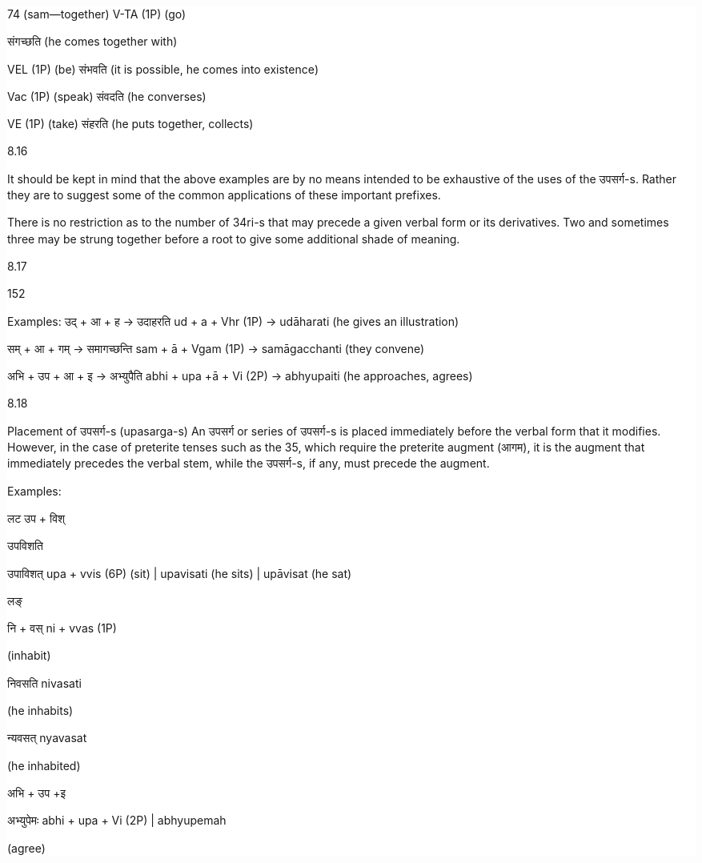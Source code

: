 74 (sam—together) V-TA (1P) (go)

संगच्छति (he comes together with)

VEL (1P) (be) संभवति (it is possible, he comes into existence)

Vac (1P) (speak) संवदति (he converses)

VE (1P) (take) संहरति (he puts together, collects)

8.16

It should be kept in mind that the above examples are by no means intended to be exhaustive of the uses of the उपसर्ग-s. Rather they are to suggest some of the common applications of these important prefixes.

There is no restriction as to the number of 34ri-s that may precede a given verbal form or its derivatives. Two and sometimes three may be strung together before a root to give some additional shade of meaning.

8.17

152

Examples: उद् + आ + ह → उदाहरति ud + a + Vhr (1P) → udāharati (he gives an illustration)

सम् + आ + गम् → समागच्छन्ति sam + ā + Vgam (1P) → samāgacchanti (they convene)

अभि + उप + आ + इ → अभ्युपैति abhi + upa +ā + Vi (2P) → abhyupaiti (he approaches, agrees)

8.18

Placement of उपसर्ग-s (upasarga-s) An उपसर्ग or series of उपसर्ग-s is placed immediately before the verbal form that it modifies. However, in the case of preterite tenses such as the 35, which require the preterite augment (आगम), it is the augment that immediately precedes the verbal stem, while the उपसर्ग-s, if any, must precede the augment.

Examples:

लट उप + विश्

उपविशति

उपाविशत् upa + vvis (6P) (sit) | upavisati (he sits) | upāvisat (he sat)

लङ्

नि + वस् ni + vvas (1P)

(inhabit)

निवसति nivasati

(he inhabits)

न्यवसत् nyavasat

(he inhabited)

अभि + उप +इ

अभ्युपेमः abhi + upa + Vi (2P) | abhyupemah

(agree)
